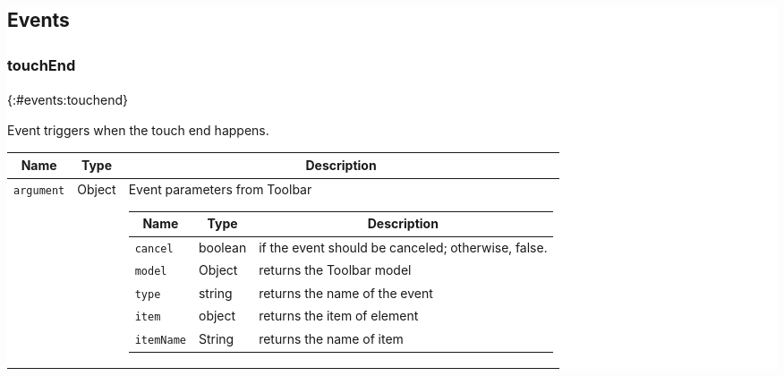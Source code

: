 
## Events




### touchEnd
{:#events:touchend}




Event triggers when the touch end happens.

<table class="params">
<thead>
<tr>
<th>Name</th>
<th>Type</th>
<th class="last">Description</th>
</tr>
</thead>
<tbody>
<tr>
<td class="name"><code>argument</code></td>
<td class="type"><span class="param-type">Object</span></td>
<td class="description last">Event parameters from Toolbar
<table class="params">
<thead>
<tr>
<th>Name</th>
<th>Type</th>
<th class="last">Description</th>
</tr>
</thead>
<tbody>
<tr>
<td class="name"><code>cancel</code></td>
<td class="type"><span class="param-type">boolean</span></td>
<td class="description last">if the event should be canceled; otherwise, false.</td>
</tr>
<tr>
<td class="name"><code>model</code></td>
<td class="type"><span class="param-type">Object</span></td>
<td class="description last">returns the Toolbar model</td>
</tr>
<tr>
<td class="name"><code>type</code></td>
<td class="type"><span class="param-type">string</span></td>
<td class="description last">returns the name of the event</td>
</tr>
<tr>
<td class="name"><code>item</code></td>
<td class="type"><span class="param-type">object</span></td>
<td class="description last">returns the item of element</td>
</tr>
<tr>
<td class="name"><code>itemName</code></td>
<td class="type"><span class="param-type">String</span></td>
<td class="description last">returns the name of item</td>
</tr>
</tbody>
</table>
</td>
</tr>
</tbody>